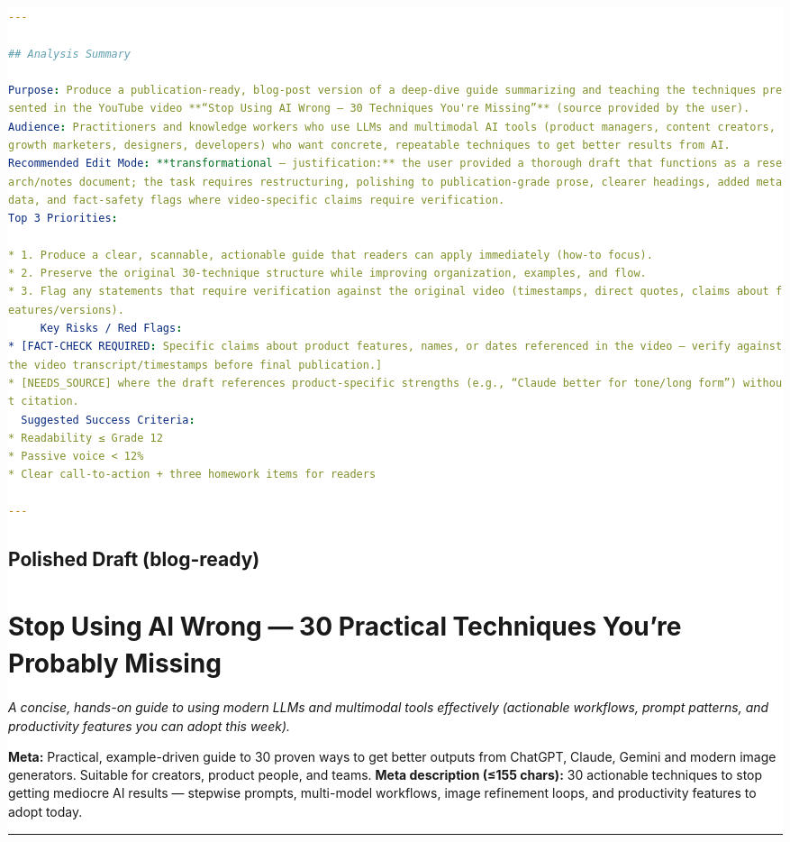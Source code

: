 ```yaml
---

## Analysis Summary

Purpose: Produce a publication-ready, blog-post version of a deep-dive guide summarizing and teaching the techniques presented in the YouTube video **“Stop Using AI Wrong – 30 Techniques You're Missing”** (source provided by the user).
Audience: Practitioners and knowledge workers who use LLMs and multimodal AI tools (product managers, content creators, growth marketers, designers, developers) who want concrete, repeatable techniques to get better results from AI.
Recommended Edit Mode: **transformational — justification:** the user provided a thorough draft that functions as a research/notes document; the task requires restructuring, polishing to publication-grade prose, clearer headings, added metadata, and fact-safety flags where video-specific claims require verification.
Top 3 Priorities:

* 1. Produce a clear, scannable, actionable guide that readers can apply immediately (how-to focus).
* 2. Preserve the original 30-technique structure while improving organization, examples, and flow.
* 3. Flag any statements that require verification against the original video (timestamps, direct quotes, claims about features/versions).
     Key Risks / Red Flags:
* [FACT-CHECK REQUIRED: Specific claims about product features, names, or dates referenced in the video — verify against the video transcript/timestamps before final publication.]
* [NEEDS_SOURCE] where the draft references product-specific strengths (e.g., “Claude better for tone/long form”) without citation.
  Suggested Success Criteria:
* Readability ≤ Grade 12
* Passive voice < 12%
* Clear call-to-action + three homework items for readers

---
```


## Polished Draft (blog-ready)

# Stop Using AI Wrong — 30 Practical Techniques You’re Probably Missing

*A concise, hands-on guide to using modern LLMs and multimodal tools effectively (actionable workflows, prompt patterns, and productivity features you can adopt this week).*

**Meta:** Practical, example-driven guide to 30 proven ways to get better outputs from ChatGPT, Claude, Gemini and modern image generators. Suitable for creators, product people, and teams.
**Meta description (≤155 chars):** 30 actionable techniques to stop getting mediocre AI results — stepwise prompts, multi-model workflows, image refinement loops, and productivity features to adopt today.

---
